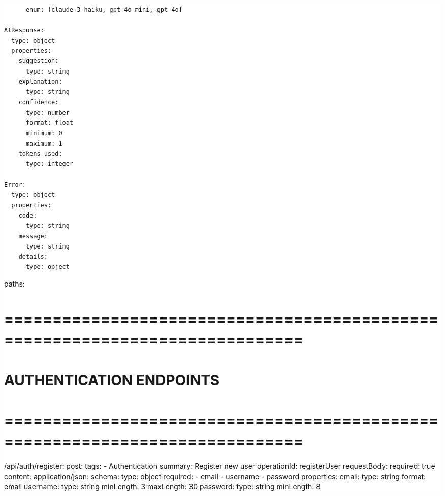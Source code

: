           enum: [claude-3-haiku, gpt-4o-mini, gpt-4o]
          
    AIResponse:
      type: object
      properties:
        suggestion:
          type: string
        explanation:
          type: string
        confidence:
          type: number
          format: float
          minimum: 0
          maximum: 1
        tokens_used:
          type: integer
          
    Error:
      type: object
      properties:
        code:
          type: string
        message:
          type: string
        details:
          type: object

paths:
  # ============================================================================
  # AUTHENTICATION ENDPOINTS
  # ============================================================================
  
  /api/auth/register:
    post:
      tags:
        - Authentication
      summary: Register new user
      operationId: registerUser
      requestBody:
        required: true
        content:
          application/json:
            schema:
              type: object
              required:
                - email
                - username
                - password
              properties:
                email:
                  type: string
                  format: email
                username:
                  type: string
                  minLength: 3
                  maxLength: 30
                password:
                  type: string
                  minLength: 8